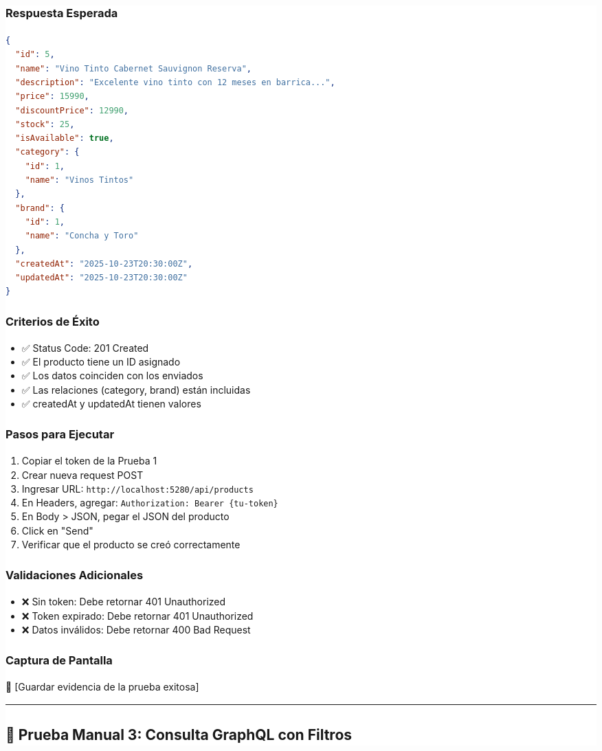 ### **Respuesta Esperada**
```json
{
  "id": 5,
  "name": "Vino Tinto Cabernet Sauvignon Reserva",
  "description": "Excelente vino tinto con 12 meses en barrica...",
  "price": 15990,
  "discountPrice": 12990,
  "stock": 25,
  "isAvailable": true,
  "category": {
    "id": 1,
    "name": "Vinos Tintos"
  },
  "brand": {
    "id": 1,
    "name": "Concha y Toro"
  },
  "createdAt": "2025-10-23T20:30:00Z",
  "updatedAt": "2025-10-23T20:30:00Z"
}
```

### **Criterios de Éxito**
- ✅ Status Code: 201 Created
- ✅ El producto tiene un ID asignado
- ✅ Los datos coinciden con los enviados
- ✅ Las relaciones (category, brand) están incluidas
- ✅ createdAt y updatedAt tienen valores

### **Pasos para Ejecutar**
1. Copiar el token de la Prueba 1
2. Crear nueva request POST
3. Ingresar URL: `http://localhost:5280/api/products`
4. En Headers, agregar: `Authorization: Bearer {tu-token}`
5. En Body > JSON, pegar el JSON del producto
6. Click en "Send"
7. Verificar que el producto se creó correctamente

### **Validaciones Adicionales**
- ❌ Sin token: Debe retornar 401 Unauthorized
- ❌ Token expirado: Debe retornar 401 Unauthorized
- ❌ Datos inválidos: Debe retornar 400 Bad Request

### **Captura de Pantalla**
📸 [Guardar evidencia de la prueba exitosa]

---

## 🧪 Prueba Manual 3: Consulta GraphQL con Filtros
